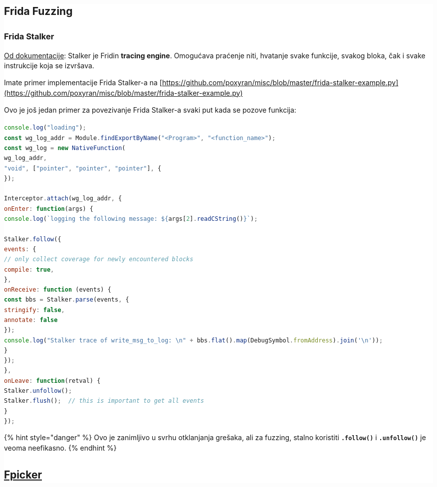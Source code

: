 ## Frida Fuzzing

### Frida Stalker

[Od dokumentacije](https://frida.re/docs/stalker/): Stalker je Fridin **tracing engine**. Omogućava praćenje niti, hvatanje svake funkcije, svakog bloka, čak i svake instrukcije koja se izvršava.

Imate primer implementacije Frida Stalker-a na [https://github.com/poxyran/misc/blob/master/frida-stalker-example.py](https://github.com/poxyran/misc/blob/master/frida-stalker-example.py)

Ovo je još jedan primer za povezivanje Frida Stalker-a svaki put kada se pozove funkcija:

```javascript
console.log("loading");
const wg_log_addr = Module.findExportByName("<Program>", "<function_name>");
const wg_log = new NativeFunction(
wg_log_addr,
"void", ["pointer", "pointer", "pointer"], {
});

Interceptor.attach(wg_log_addr, {
onEnter: function(args) {
console.log(`logging the following message: ${args[2].readCString()}`);

Stalker.follow({
events: {
// only collect coverage for newly encountered blocks
compile: true,
},
onReceive: function (events) {
const bbs = Stalker.parse(events, {
stringify: false,
annotate: false
});
console.log("Stalker trace of write_msg_to_log: \n" + bbs.flat().map(DebugSymbol.fromAddress).join('\n'));
}
});
},
onLeave: function(retval) {
Stalker.unfollow();
Stalker.flush();  // this is important to get all events
}
});
```

{% hint style="danger" %}
Ovo je zanimljivo u svrhu otklanjanja grešaka, ali za fuzzing, stalno koristiti **`.follow()`** i **`.unfollow()`** je veoma neefikasno.
{% endhint %}

## [Fpicker](https://github.com/ttdennis/fpicker)
